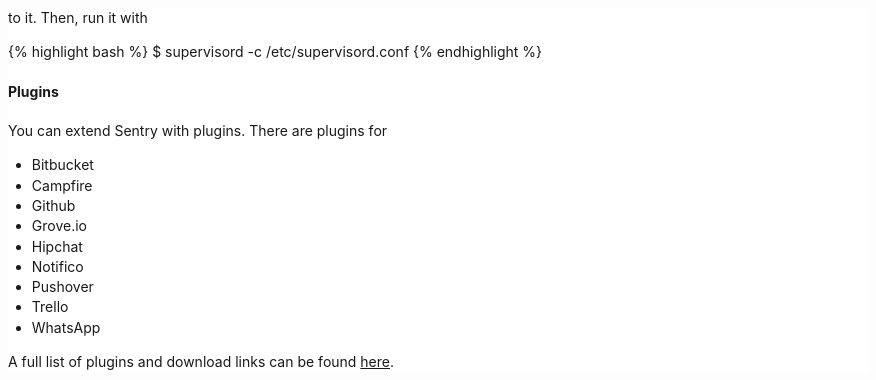 to it. Then, run it with

{% highlight bash %}
$ supervisord -c /etc/supervisord.conf
{% endhighlight %}   

#### Plugins

You can extend Sentry with plugins. There are plugins for

- Bitbucket
- Campfire
- Github
- Grove.io
- Hipchat
- Notifico
- Pushover
- Trello
- WhatsApp

A full list of plugins and download links can be found [here](http://sentry.readthedocs.org/en/latest/plugins/index.html).